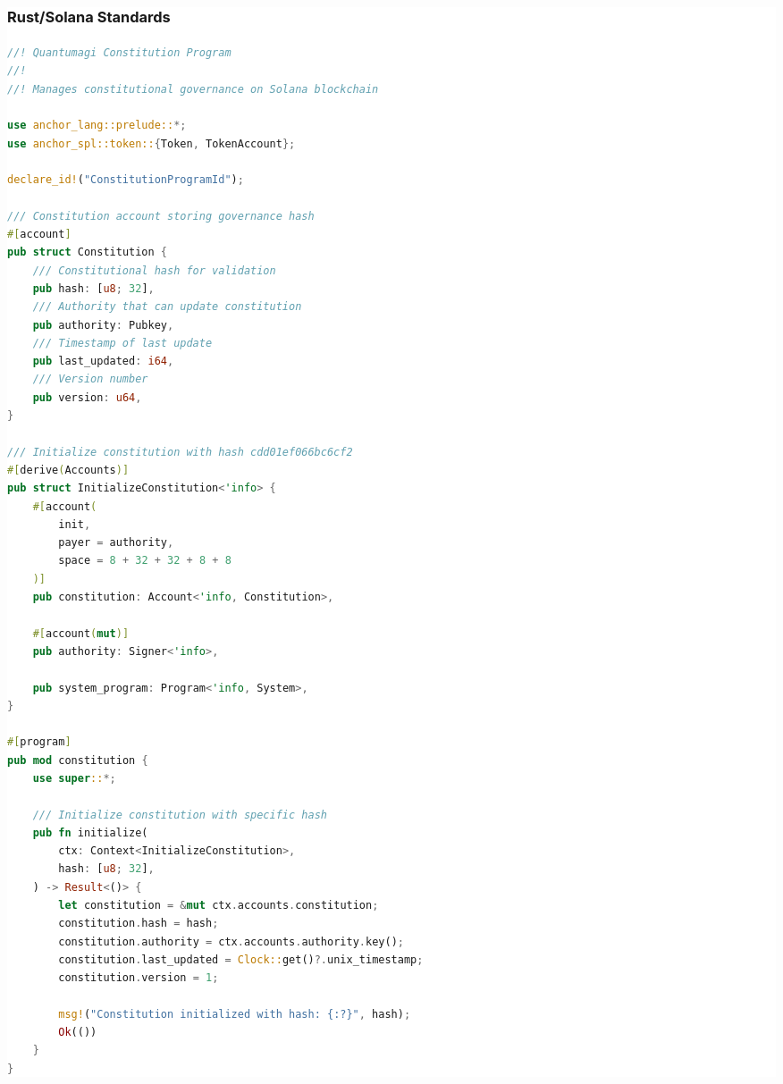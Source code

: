 ### Rust/Solana Standards
```rust
//! Quantumagi Constitution Program
//! 
//! Manages constitutional governance on Solana blockchain

use anchor_lang::prelude::*;
use anchor_spl::token::{Token, TokenAccount};

declare_id!("ConstitutionProgramId");

/// Constitution account storing governance hash
#[account]
pub struct Constitution {
    /// Constitutional hash for validation
    pub hash: [u8; 32],
    /// Authority that can update constitution
    pub authority: Pubkey,
    /// Timestamp of last update
    pub last_updated: i64,
    /// Version number
    pub version: u64,
}

/// Initialize constitution with hash cdd01ef066bc6cf2
#[derive(Accounts)]
pub struct InitializeConstitution<'info> {
    #[account(
        init,
        payer = authority,
        space = 8 + 32 + 32 + 8 + 8
    )]
    pub constitution: Account<'info, Constitution>,
    
    #[account(mut)]
    pub authority: Signer<'info>,
    
    pub system_program: Program<'info, System>,
}

#[program]
pub mod constitution {
    use super::*;
    
    /// Initialize constitution with specific hash
    pub fn initialize(
        ctx: Context<InitializeConstitution>,
        hash: [u8; 32],
    ) -> Result<()> {
        let constitution = &mut ctx.accounts.constitution;
        constitution.hash = hash;
        constitution.authority = ctx.accounts.authority.key();
        constitution.last_updated = Clock::get()?.unix_timestamp;
        constitution.version = 1;
        
        msg!("Constitution initialized with hash: {:?}", hash);
        Ok(())
    }
}
```
